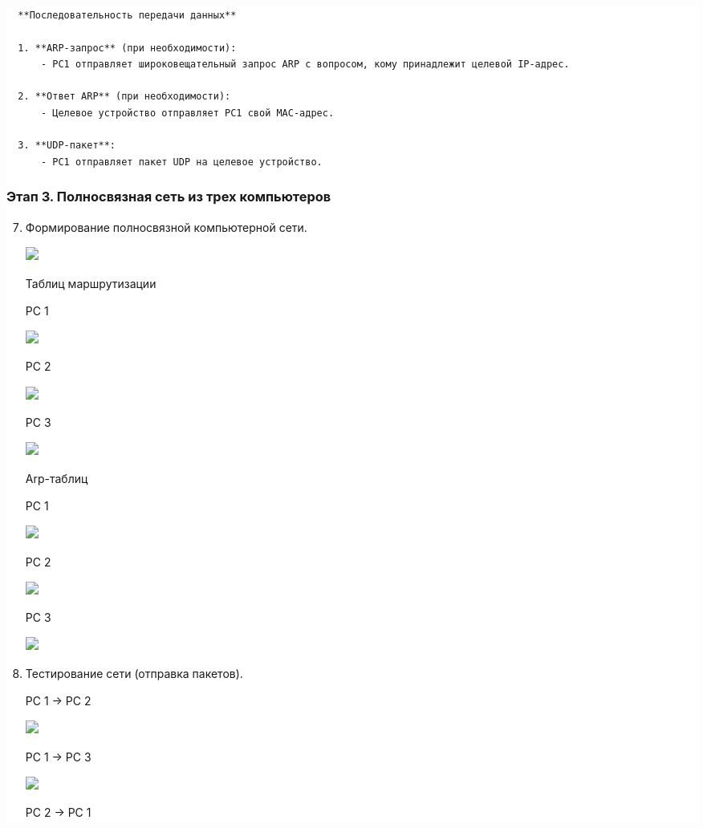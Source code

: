       **Последовательность передачи данных**

      1. **ARP-запрос** (при необходимости):
          - PC1 отправляет широковещательный запрос ARP с вопросом, кому принадлежит целевой IP-адрес.
         
      2. **Ответ ARP** (при необходимости):
          - Целевое устройство отправляет PC1 свой MAC-адрес.

      3. **UDP-пакет**:
          - PC1 отправляет пакет UDP на целевое устройство.


### Этап 3. Полносвязная сеть из трех компьютеров

7. Формирование полносвязной компьютерной сети.  
   
   ![](./pic/Lab1Report7-1.png)

   Таблиц маршрутизации

   PC 1
   
   ![](./pic/Lab1Report7-2.png)

   PC 2

   ![](./pic/Lab1Report7-4.png)

   PC 3

   ![](./pic/Lab1Report7-6.png)

   Arp-таблиц

   PC 1

   ![](./pic/Lab1Report7-3.png)

   PC 2

   ![](./pic/Lab1Report7-5.png)

   PC 3

   ![](./pic/Lab1Report7-7.png)

8. Тестирование сети (отправка пакетов). 

   PC 1 -> PC 2

   ![](./pic/Lab1Report7-8.png)

   PC 1 -> PC 3

   ![](./pic/Lab1Report7-9.png)

   PC 2 -> PC 1
